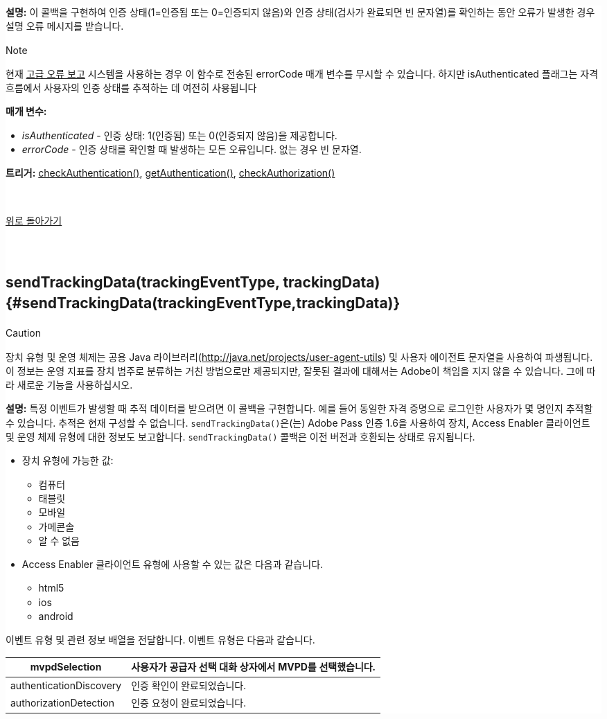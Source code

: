 **설명:** 이 콜백을 구현하여 인증 상태(1=인증됨 또는 0=인증되지 않음)와 인증 상태(검사가 완료되면 빈 문자열)를 확인하는 동안 오류가 발생한 경우 설명 오류 메시지를 받습니다.

>[!NOTE]
> 
>현재 [고급 오류 보고](/help/authentication/error-reporting.md) 시스템을 사용하는 경우 이 함수로 전송된 errorCode 매개 변수를 무시할 수 있습니다.  하지만 isAuthenticated 플래그는 자격 흐름에서 사용자의 인증 상태를 추적하는 데 여전히 사용됩니다


**매개 변수:**

- *isAuthenticated* - 인증 상태: 1(인증됨) 또는 0(인증되지 않음)을 제공합니다.
- *errorCode* - 인증 상태를 확인할 때 발생하는 모든 오류입니다. 없는 경우 빈 문자열.


**트리거:** [checkAuthentication()](#checkauthn-checkauthn), [getAuthentication()](#getauthenticationredirecturl-getauthenticationredirecturl), [checkAuthorization()](#checkauthorizationinresourceid-checkauthorizationinresourceid)

</br>

[위로 돌아가기](#top)

</br>

## sendTrackingData(trackingEventType, trackingData) {#sendTrackingData(trackingEventType,trackingData)}

>[!CAUTION]
>
>장치 유형 및 운영 체제는 공용 Java 라이브러리(<http://java.net/projects/user-agent-utils>) 및 사용자 에이전트 문자열을 사용하여 파생됩니다. 이 정보는 운영 지표를 장치 범주로 분류하는 거친 방법으로만 제공되지만, 잘못된 결과에 대해서는 Adobe이 책임을 지지 않을 수 있습니다. 그에 따라 새로운 기능을 사용하십시오.

**설명:** 특정 이벤트가 발생할 때 추적 데이터를 받으려면 이 콜백을 구현합니다. 예를 들어 동일한 자격 증명으로 로그인한 사용자가 몇 명인지 추적할 수 있습니다. 추적은 현재 구성할 수 없습니다. `sendTrackingData()`은(는) Adobe Pass 인증 1.6을 사용하여 장치, Access Enabler 클라이언트 및 운영 체제 유형에 대한 정보도 보고합니다. `sendTrackingData()` 콜백은 이전 버전과 호환되는 상태로 유지됩니다.

- 장치 유형에 가능한 값:
   - 컴퓨터
   - 태블릿
   - 모바일
   - 가메콘솔
   - 알 수 없음

- Access Enabler 클라이언트 유형에 사용할 수 있는 값은 다음과 같습니다.
   - html5
   - ios
   - android


이벤트 유형 및 관련 정보 배열을 전달합니다. 이벤트 유형은 다음과 같습니다.

| mvpdSelection | 사용자가 공급자 선택 대화 상자에서 MVPD를 선택했습니다. |
| ----------------------- | --------------------------------------------------------- |
| authenticationDiscovery | 인증 확인이 완료되었습니다. |
| authorizationDetection | 인증 요청이 완료되었습니다. |
